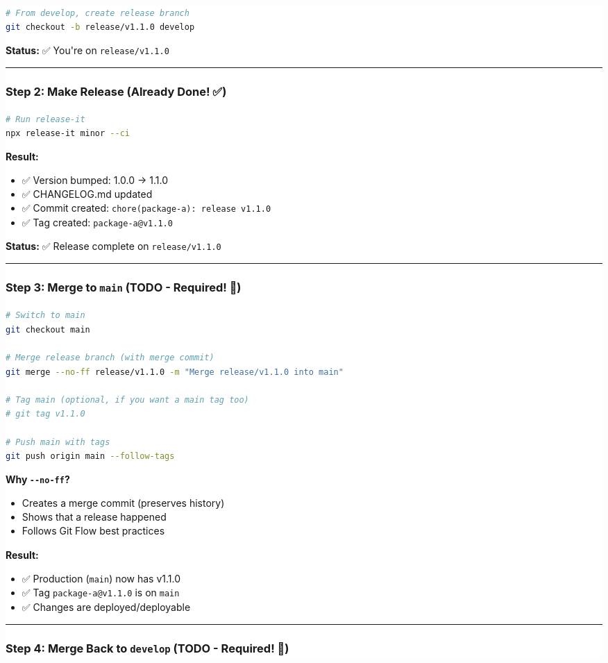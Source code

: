 ```bash
# From develop, create release branch
git checkout -b release/v1.1.0 develop
```

**Status:** ✅ You're on `release/v1.1.0`

---

### Step 2: Make Release (Already Done! ✅)

```bash
# Run release-it
npx release-it minor --ci
```

**Result:**
- ✅ Version bumped: 1.0.0 → 1.1.0
- ✅ CHANGELOG.md updated
- ✅ Commit created: `chore(package-a): release v1.1.0`
- ✅ Tag created: `package-a@v1.1.0`

**Status:** ✅ Release complete on `release/v1.1.0`

---

### Step 3: Merge to `main` (TODO - Required! 🔴)

```bash
# Switch to main
git checkout main

# Merge release branch (with merge commit)
git merge --no-ff release/v1.1.0 -m "Merge release/v1.1.0 into main"

# Tag main (optional, if you want a main tag too)
# git tag v1.1.0

# Push main with tags
git push origin main --follow-tags
```

**Why `--no-ff`?**
- Creates a merge commit (preserves history)
- Shows that a release happened
- Follows Git Flow best practices

**Result:**
- ✅ Production (`main`) now has v1.1.0
- ✅ Tag `package-a@v1.1.0` is on `main`
- ✅ Changes are deployed/deployable

---

### Step 4: Merge Back to `develop` (TODO - Required! 🔴)
